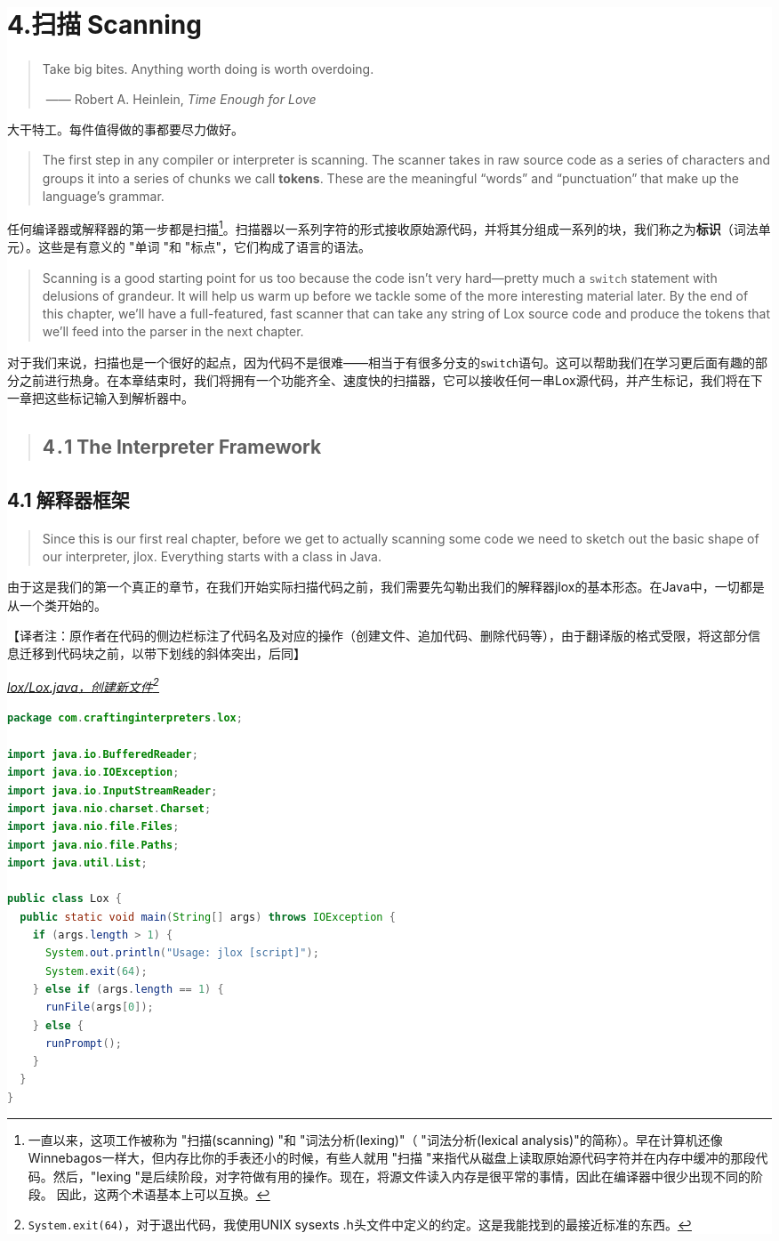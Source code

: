 # 4.扫描 Scanning

> Take big bites. Anything worth doing is worth overdoing.
>
> ​                                                  ——  Robert A. Heinlein, *Time Enough for Love*

大干特工。每件值得做的事都要尽力做好。

> The first step in any compiler or interpreter is scanning. The scanner takes in raw source code as a series of characters and groups it into a series of chunks we call **tokens**. These are the meaningful “words” and “punctuation” that make up the language’s grammar.
>

任何编译器或解释器的第一步都是扫描[^1]。扫描器以一系列字符的形式接收原始源代码，并将其分组成一系列的块，我们称之为**标识**（词法单元）。这些是有意义的 "单词 "和 "标点"，它们构成了语言的语法。

> Scanning is a good starting point for us too because the code isn’t very hard—pretty much a `switch` statement with delusions of grandeur. It will help us warm up before we tackle some of the more interesting material later. By the end of this chapter, we’ll have a full-featured, fast scanner that can take any string of Lox source code and produce the tokens that we’ll feed into the parser in the next chapter.
>

对于我们来说，扫描也是一个很好的起点，因为代码不是很难——相当于有很多分支的`switch`语句。这可以帮助我们在学习更后面有趣的部分之前进行热身。在本章结束时，我们将拥有一个功能齐全、速度快的扫描器，它可以接收任何一串Lox源代码，并产生标记，我们将在下一章把这些标记输入到解析器中。

> ## 4 . 1 The Interpreter Framework

## 4.1 解释器框架

> Since this is our first real chapter, before we get to actually scanning some code we need to sketch out the basic shape of our interpreter, jlox. Everything starts with a class in Java.
>

由于这是我们的第一个真正的章节，在我们开始实际扫描代码之前，我们需要先勾勒出我们的解释器jlox的基本形态。在Java中，一切都是从一个类开始的。

【译者注：原作者在代码的侧边栏标注了代码名及对应的操作（创建文件、追加代码、删除代码等），由于翻译版的格式受限，将这部分信息迁移到代码块之前，以带下划线的斜体突出，后同】

 <u>*lox/Lox.java，创建新文件[^2]*</u> 

```java
package com.craftinginterpreters.lox;

import java.io.BufferedReader;
import java.io.IOException;
import java.io.InputStreamReader;
import java.nio.charset.Charset;
import java.nio.file.Files;
import java.nio.file.Paths;
import java.util.List;

public class Lox {
  public static void main(String[] args) throws IOException {
    if (args.length > 1) {
      System.out.println("Usage: jlox [script]");
      System.exit(64); 
    } else if (args.length == 1) {
      runFile(args[0]);
    } else {
      runPrompt();
    }
  }
}
```


[^1]: 一直以来，这项工作被称为 "扫描(scanning) "和 "词法分析(lexing)"（ "词法分析(lexical analysis)"的简称）。早在计算机还像Winnebagos一样大，但内存比你的手表还小的时候，有些人就用 "扫描 "来指代从磁盘上读取原始源代码字符并在内存中缓冲的那段代码。然后，"lexing "是后续阶段，对字符做有用的操作。现在，将源文件读入内存是很平常的事情，因此在编译器中很少出现不同的阶段。 因此，这两个术语基本上可以互换。
[^2]: `System.exit(64)`，对于退出代码，我使用UNIX sysexts .h头文件中定义的约定。这是我能找到的最接近标准的东西。
[^3]: 交互式提示符也被称为REPL(发音像rebel，但替换为p)。它的名称来自于Lisp，实现Lisp非常简单，只需围绕几个内置函数进行循环:`(print (eval (read)))`从嵌套最内的调用向外执行，读取一行输入，求值，打印结果，然后循环并再次执行。
[^4]: 说了这么多，对于这个解释器，我们要构建的只是基本框架。我很想谈谈交互式调试器、静态分析器和其它有趣的东西，但是篇幅实在有限。
[^5]: 我第一次实现jlox的时候正是如此。最后我把它拆出去了，因为对于本书的最小解释器来说，这有点过度设计了。
[^6]: 毕竟，字符串比较最终也会比对单个字符，这不正是扫描器的工作吗？
[^7]: 一些标记实现将位置存储为两个数字：从源文件开始到词素开始的偏移量，以及词素的长度。扫描器无论如何都会知道这些数字，因此计算这些数字没有任何开销。通过回头查看源文件并计算前面的换行数，可以将偏移量转换为行和列位置。这听起来很慢，确实如此。然而，只有当你需要向用户实际显示行和列的时候，你才需要这样做。大多数标记从来不会出现在错误信息中。对于这些标记，你花在提前计算位置信息上的时间越少越好。
[^8]: 我很痛心要对理论做这么多掩饰，尤其是当它像[乔姆斯基谱系](https://en.wikipedia.org/wiki/Chomsky_hierarchy)和[有限状态机](https://en.wikipedia.org/wiki/Finite-state_machine)那样有趣的时候。但说实话，其他的书比我写得好。[*Compilers: Principles, Techniques, and Tools*](https://en.wikipedia.org/wiki/Compilers:_Principles,_Techniques,_and_Tools)(常被称为“龙书”)是最经典的参考书。
[^9]: Lex是由Mike Lesk和Eric Schmidt创建的。是的，就是那个曾任谷歌执行董事长的Eric Schmidt。我并不是说编程语言是通往财富和名声的必经之路，但我们中至少已经有一位超级亿万富翁。
[^10]: 我知道很多人认为静态导入是一种不好的代码风格，但这样我就不必在扫描器和解析器中到处写`TokenType`了。恕我直言，在一本书中，每个字符都很重要
[^11]: 想知道这里为什么没有`/`吗？别担心，我们会解决的。
[^12]: 技术上来说，`match()`方法也是在做前瞻。`advance()`和`peek()`是基本运算符，`match()`将它们结合起来。
[^13]: 因为我们只会根据数字来判断数字字面量，这就意味着`-123`不是一个数字*字面量*。相反，`-123`是一个*表达式*，将`-`应用到数字字面量`123`。在实践中，结果是一样的，尽管它有一个有趣的边缘情况。试想一下，如果我们要在数字上添加方法调用：`print -123.abs();`，这里会输出`-123`，因为负号的优先级低于方法调用。我们可以通过将`-`作为数字字面值的一部分来解决这个问题。但接着考虑：`var n = 123; print -n.abs();`，结果仍然是`-123`，所以现在语言似乎不一致。无论你怎么做，有些情况最后都会变得很奇怪。
[^14]: Java标准库中提供了[Character.isDigit()](http://docs.oracle.com/javase/7/docs/api/java/lang/Character.html#isDigit(char))，这似乎是个不错的选择。唉，该方法中还允许梵文数字、全宽数字和其他我们不想要的有趣的东西。
[^15]: 我本可以让`peek()`方法接受一个参数来表示要前瞻的字符数，而不需要定义两个函数。但这样做就会允许前瞻任意长度的字符。提供两个函数可以让读者更清楚地知道，我们的扫描器最多只能向前看两个字符。
[^16]: 看一下这段讨厌的C代码：`---a;`，它有效吗？这取决于扫描器如何分割词素。如果扫描器看到的是`- --a;`，那它就可以被解析。但是这需要扫描器知道代码前后的语法结构，这比我们需要的更复杂。相反，最大匹配原则表明，扫描结果总是：`-- -a;`，它就会这样扫描，尽管这样做会在解析器中导致后面的语法错误。
[^lambda]: 现在你明白为什么Python中的`lambda`只允许单行的表达式体了吧。